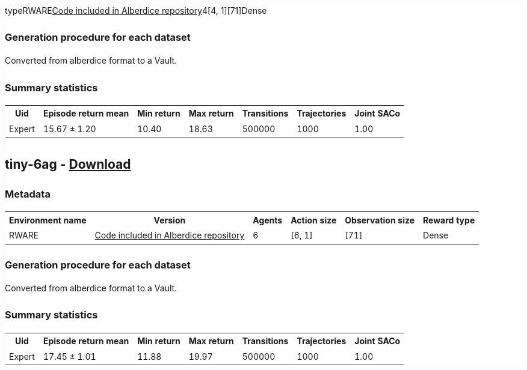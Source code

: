 type</th></tr><tr><td>RWARE</td><td><a href='https://github.com/dematsunaga/alberdice/tree/main/marl_env/marl/env'>Code included in Alberdice repository</a></td><td>4</td><td>[4, 1]</td><td>[71]</td><td>Dense</td></tr></table></p><h3>Generation procedure for each dataset</h3><p>Converted from alberdice format to a Vault.</p><h3>Summary statistics</h3><p><table><tr><th>Uid</th><th>Episode return mean</th><th>Min return</th><th>Max return</th><th>Transitions</th><th>Trajectories</th><th>Joint SACo</th></tr><tr><td>Expert</td><td>15.67 &#177; 1.20</td><td>10.40</td><td>18.63</td><td>500000</td><td>1000</td><td>1.00</td></tr></table></p></div></div><div class="card"><embed src="./assets/vault_plots/alberdice/rware/tiny-6ag_histogram.pdf" alt=tiny-6ag class="card-img"><div class="card-content"><h2>tiny-6ag - <a href='https://huggingface.co/datasets/InstaDeepAI/og-marl/resolve/main/prior_work/alberdice/rware/tiny-6ag.zip'>Download</a></h2><h3>Metadata</h3><p><table><tr><th>Environment name</th><th>Version</th><th>Agents</th><th>Action size</th><th>Observation size</th><th>Reward type</th></tr><tr><td>RWARE</td><td><a href='https://github.com/dematsunaga/alberdice/tree/main/marl_env/marl/env'>Code included in Alberdice repository</a></td><td>6</td><td>[6, 1]</td><td>[71]</td><td>Dense</td></tr></table></p><h3>Generation procedure for each dataset</h3><p>Converted from alberdice format to a Vault.</p><h3>Summary statistics</h3><p><table><tr><th>Uid</th><th>Episode return mean</th><th>Min return</th><th>Max return</th><th>Transitions</th><th>Trajectories</th><th>Joint SACo</th></tr><tr><td>Expert</td><td>17.45 &#177; 1.01</td><td>11.88</td><td>19.97</td><td>500000</td><td>1000</td><td>1.00</td></tr></table></p></div></div></div></div></body></html>
